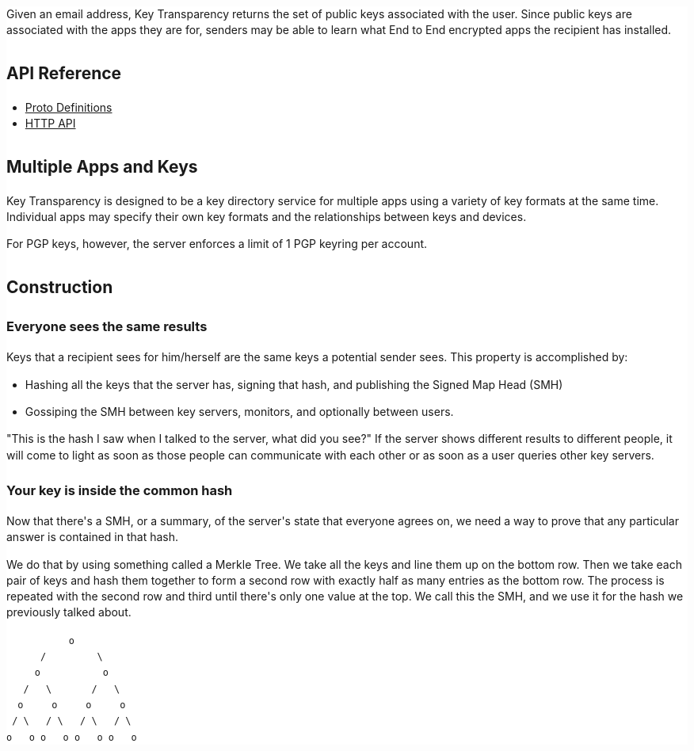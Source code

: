Given an email address, Key Transparency returns the set of public keys
associated with the user. Since public keys are associated with the apps they
are for, senders may be able to learn what End to End encrypted apps the
recipient has installed.

## API Reference 

*   [Proto Definitions](../impl/proto/keytransparency_v1_service/keytransparency_v1_service.proto)
*   [HTTP API](http_apis.md)

## Multiple Apps and Keys 

Key Transparency is designed to be a key directory service for multiple apps
using a variety of key formats at the same time. Individual apps may specify
their own key formats and the relationships between keys and devices. 

For PGP keys, however, the server enforces a limit of 1 PGP keyring per account. 

## Construction

### Everyone sees the same results

Keys that a recipient sees for him/herself are the same keys a potential
sender sees. This property is accomplished by:

- Hashing all the keys that the server has, signing that hash, and publishing
  the Signed Map Head (SMH)

- Gossiping the SMH between key servers, monitors, and optionally between
  users. 

"This is the hash I saw when I talked to the server, what did you see?" If the
server shows different results to different people, it will come to light as
soon as those people can communicate with each other or as soon as a user
queries other key servers. 


### Your key is inside the common hash

Now that there's a SMH, or a summary, of the server's state that everyone
agrees on, we need a way to prove that any particular answer is contained in
that hash.

We do that by using something called a Merkle Tree. We take all the keys and
line them up on the bottom row. Then we take each pair of keys and hash them
together to form a second row with exactly half as many entries as the bottom
row. The process is repeated with the second row and third until there's only
one value at the top. We call this the SMH, and we use it for the hash we
previously talked about.


```
           o
      /         \
     o           o
   /   \       /   \
  o     o     o     o
 / \   / \   / \   / \
o   o o   o o   o o   o
```
